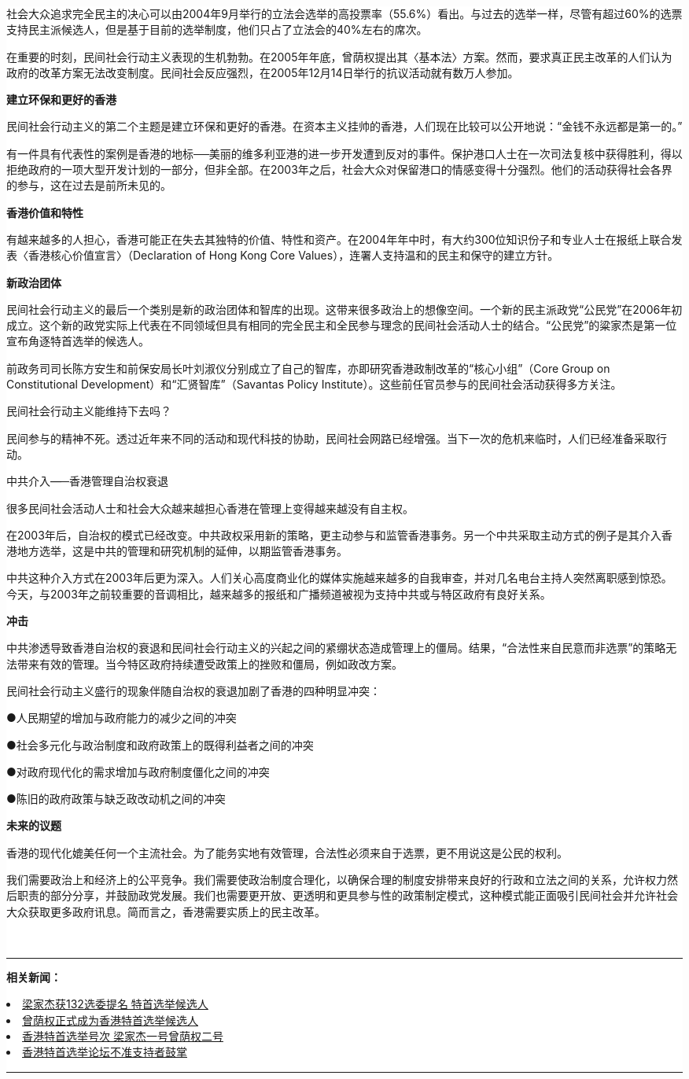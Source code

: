<p>社会大众追求完全民主的决心可以由2004年9月举行的立法会选举的高投票率（55.6%）看出。与过去的选举一样，尽管有超过60%的选票支持民主派候选人，但是基于目前的选举制度，他们只占了立法会的40%左右的席次。</p>
<p>在重要的时刻，民间社会行动主义表现的生机勃勃。在2005年年底，曾荫权提出其〈基本法〉方案。然而，要求真正民主改革的人们认为政府的改革方案无法改变制度。民间社会反应强烈，在2005年12月14日举行的抗议活动就有数万人参加。</p>
<p><B>建立环保和更好的香港</B></p>
<p>民间社会行动主义的第二个主题是建立环保和更好的香港。在资本主义挂帅的香港，人们现在比较可以公开地说：“金钱不永远都是第一的。”</p>
<p>有一件具有代表性的案例是香港的地标──美丽的维多利亚港的进一步开发遭到反对的事件。保护港口人士在一次司法复核中获得胜利，得以拒绝政府的一项大型开发计划的一部分，但非全部。在2003年之后，社会大众对保留港口的情感变得十分强烈。他们的活动获得社会各界的参与，这在过去是前所未见的。</p>
<p><B>香港价值和特性</B></p>
<p>有越来越多的人担心，香港可能正在失去其独特的价值、特性和资产。在2004年年中时，有大约300位知识份子和专业人士在报纸上联合发表〈香港核心价值宣言〉（Declaration of Hong Kong Core Values），连署人支持温和的民主和保守的建立方针。</p>
<p><B>新政治团体</B></p>
<p>民间社会行动主义的最后一个类别是新的政治团体和智库的出现。这带来很多政治上的想像空间。一个新的民主派政党“公民党”在2006年初成立。这个新的政党实际上代表在不同领域但具有相同的完全民主和全民参与理念的民间社会活动人士的结合。“公民党”的粱家杰是第一位宣布角逐特首选举的候选人。</p>
<p>前政务司司长陈方安生和前保安局长叶刘淑仪分别成立了自己的智库，亦即研究香港政制改革的“核心小组”（Core Group on Constitutional Development）和“汇贤智库”（Savantas Policy Institute）。这些前任官员参与的民间社会活动获得多方关注。</p>
<p>民间社会行动主义能维持下去吗？</p>
<p>民间参与的精神不死。透过近年来不同的活动和现代科技的协助，民间社会网路已经增强。当下一次的危机来临时，人们已经准备采取行动。</p>
<p>中共介入—─香港管理自治权衰退</p>
<p>很多民间社会活动人士和社会大众越来越担心香港在管理上变得越来越没有自主权。</p>
<p>在2003年后，自治权的模式已经改变。中共政权采用新的策略，更主动参与和监管香港事务。另一个中共采取主动方式的例子是其介入香港地方选举，这是中共的管理和研究机制的延伸，以期监管香港事务。</p>
<p>中共这种介入方式在2003年后更为深入。人们关心高度商业化的媒体实施越来越多的自我审查，并对几名电台主持人突然离职感到惊恐。今天，与2003年之前较重要的音调相比，越来越多的报纸和广播频道被视为支持中共或与特区政府有良好关系。</p>
<p><B>冲击</B></p>
<p>中共渗透导致香港自治权的衰退和民间社会行动主义的兴起之间的紧绷状态造成管理上的僵局。结果，“合法性来自民意而非选票”的策略无法带来有效的管理。当今特区政府持续遭受政策上的挫败和僵局，例如政改方案。</p>
<p>民间社会行动主义盛行的现象伴随自治权的衰退加剧了香港的四种明显冲突：</p>
<p>●人民期望的增加与政府能力的减少之间的冲突</p>
<p>●社会多元化与政治制度和政府政策上的既得利益者之间的冲突</p>
<p>●对政府现代化的需求增加与政府制度僵化之间的冲突</p>
<p>●陈旧的政府政策与缺乏政改动机之间的冲突</p>
<p><B>未来的议题</B></p>
<p>香港的现代化媲美任何一个主流社会。为了能务实地有效管理，合法性必须来自于选票，更不用说这是公民的权利。</p>
<p>我们需要政治上和经济上的公平竞争。我们需要使政治制度合理化，以确保合理的制度安排带来良好的行政和立法之间的关系，允许权力然后职责的部分分享，并鼓励政党发展。我们也需要更开放、更透明和更具参与性的政策制定模式，这种模式能正面吸引民间社会并允许社会大众获取更多政府讯息。简而言之，香港需要实质上的民主改革。</p>
<p><font color=#ffffff>(http://www.dajiyuan.com)</font></p>
	
<hr>


<strong>相关新闻：</strong>
<li><a href="https://github.com/acnndw3533/djy/blob/master/gb/7/2/15/n1623278.md#1">梁家杰获132选委提名 特首选举候选人</a></li>
<li><a href="https://github.com/acnndw3533/djy/blob/master/gb/7/2/16/n1624748.md#1">曾荫权正式成为香港特首选举候选人</a></li>
<li><a href="https://github.com/acnndw3533/djy/blob/master/gb/7/3/3/n1635308.md#1">香港特首选举号次  梁家杰一号曾荫权二号</a></li>
<li><a href="https://github.com/acnndw3533/djy/blob/master/gb/7/3/10/n1641298.md#1">香港特首选举论坛不准支持者鼓掌</a></li>
<hr>

